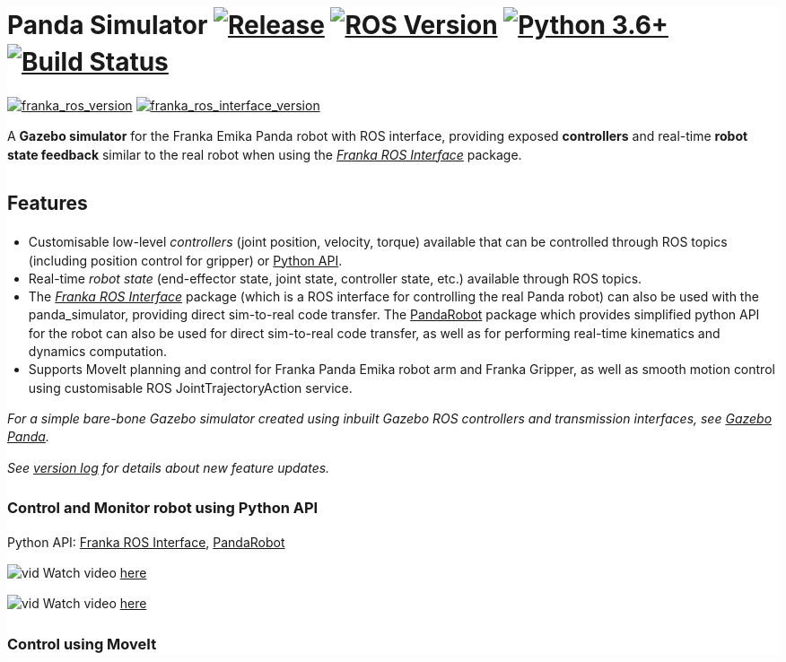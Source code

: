 # Panda Simulator [![Release](https://img.shields.io/badge/release-v1.0.0-blue.svg)](https://github.com/justagist/panda_simulator/tree/noetic-devel) [![ROS Version](https://img.shields.io/badge/ROS-Noetic-brightgreen.svg?logo=ros)](https://ros.org/) [![Python 3.6+](https://img.shields.io/badge/python-3.6+-blue.svg?logo=python)](https://www.python.org/downloads/release/python-360/) [![Build Status](https://travis-ci.com/justagist/panda_simulator.svg?branch=noetic-devel)](https://travis-ci.com/justagist/panda_simulator)

[![franka_ros_version](https://img.shields.io/badge/franka_ros-v0.7.1-blue.svg)](https://github.com/frankaemika/franka_ros) [![franka_ros_interface_version](https://img.shields.io/badge/franka_ros_interface-v0.7.1-yellow.svg)](https://github.com/justagist/franka_ros_interface)

A **Gazebo simulator** for the Franka Emika Panda robot with ROS interface, providing exposed **controllers** and real-time **robot state feedback** similar to the real robot when using the [*Franka ROS Interface*][fri-repo] package.

## Features

- Customisable low-level *controllers* (joint position, velocity, torque) available that can be controlled through ROS topics (including position control for gripper) or [Python API][fri-repo].
- Real-time *robot state* (end-effector state, joint state, controller state, etc.) available through ROS topics.
- The [*Franka ROS Interface*][fri-repo] package (which is a ROS interface for controlling the real Panda robot) can also be used with the panda_simulator, providing direct sim-to-real code transfer. The [PandaRobot](https://github.com/justagist/panda_robot) package which provides simplified python API for the robot can also be used for direct sim-to-real code transfer, as well as for performing real-time kinematics and dynamics computation.
- Supports MoveIt planning and control for Franka Panda Emika robot arm and Franka Gripper, as well as smooth motion control using customisable ROS JointTrajectoryAction service.

*For a simple bare-bone Gazebo simulator created using inbuilt Gazebo ROS controllers and transmission interfaces, see [Gazebo Panda](https://github.com/justagist/gazebo_panda).*

*See [version log](https://github.com/justagist/panda_simulator/blob/noetic-devel/versionLog.md) for details about new feature updates.*

### Control and Monitor robot using Python API

Python API: [Franka ROS Interface][fri-repo], [PandaRobot](https://github.com/justagist/panda_robot)

  ![vid](https://github.com/justagist/franka_ros_interface/blob/master/assets/panda_robot_demo.gif)
 Watch video [here](https://youtu.be/4bEVysUIvOY)

  ![vid](https://github.com/justagist/franka_ros_interface/blob/master/assets/panda_simulator.gif)
 Watch video [here](https://www.youtube.com/watch?v=NdSbXC0r7tU)

### Control using MoveIt


   [fri-repo]: <https://github.com/justagist/franka_ros_interface>
   [fpd-repo]: <https://github.com/justagist/franka_panda_description>
   [libfranka-doc]: <https://frankaemika.github.io/docs/installation_linux.html#building-from-source>
   [franka-ros]: <https://frankaemika.github.io/docs/franka_ros.html>